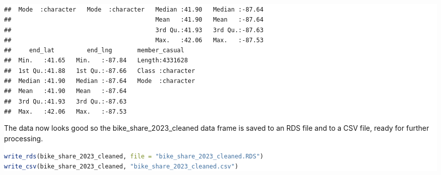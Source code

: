     ##  Mode  :character   Mode  :character   Median :41.90   Median :-87.64  
    ##                                        Mean   :41.90   Mean   :-87.64  
    ##                                        3rd Qu.:41.93   3rd Qu.:-87.63  
    ##                                        Max.   :42.06   Max.   :-87.53  
    ##     end_lat         end_lng       member_casual     
    ##  Min.   :41.65   Min.   :-87.84   Length:4331628    
    ##  1st Qu.:41.88   1st Qu.:-87.66   Class :character  
    ##  Median :41.90   Median :-87.64   Mode  :character  
    ##  Mean   :41.90   Mean   :-87.64                     
    ##  3rd Qu.:41.93   3rd Qu.:-87.63                     
    ##  Max.   :42.06   Max.   :-87.53

The data now looks good so the bike_share_2023_cleaned data frame is
saved to an RDS file and to a CSV file, ready for further processing.

``` r
write_rds(bike_share_2023_cleaned, file = "bike_share_2023_cleaned.RDS")
write_csv(bike_share_2023_cleaned, "bike_share_2023_cleaned.csv")
```
